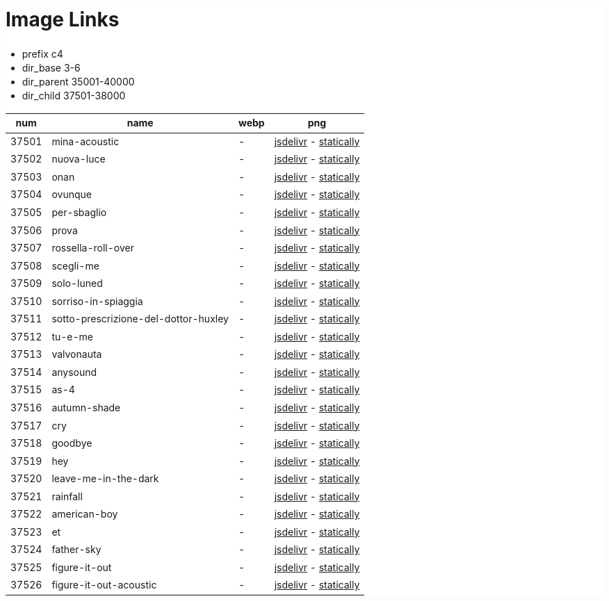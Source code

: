 # Image Links

- prefix c4
- dir_base 3-6
- dir_parent 35001-40000
- dir_child 37501-38000

|  num  | name | webp | png |
|-------|------|------|-----|
|37501|mina-acoustic| - |[jsdelivr](https://cdn.jsdelivr.net/gh/dbchord/c4-3-6/35001-40000/37501-38000/mina-acoustic.png) - [statically](https://cdn.statically.io/gh/dbchord/c4-3-6/i/35001-40000/37501-38000/mina-acoustic.png)|
|37502|nuova-luce| - |[jsdelivr](https://cdn.jsdelivr.net/gh/dbchord/c4-3-6/35001-40000/37501-38000/nuova-luce.png) - [statically](https://cdn.statically.io/gh/dbchord/c4-3-6/i/35001-40000/37501-38000/nuova-luce.png)|
|37503|onan| - |[jsdelivr](https://cdn.jsdelivr.net/gh/dbchord/c4-3-6/35001-40000/37501-38000/onan.png) - [statically](https://cdn.statically.io/gh/dbchord/c4-3-6/i/35001-40000/37501-38000/onan.png)|
|37504|ovunque| - |[jsdelivr](https://cdn.jsdelivr.net/gh/dbchord/c4-3-6/35001-40000/37501-38000/ovunque.png) - [statically](https://cdn.statically.io/gh/dbchord/c4-3-6/i/35001-40000/37501-38000/ovunque.png)|
|37505|per-sbaglio| - |[jsdelivr](https://cdn.jsdelivr.net/gh/dbchord/c4-3-6/35001-40000/37501-38000/per-sbaglio.png) - [statically](https://cdn.statically.io/gh/dbchord/c4-3-6/i/35001-40000/37501-38000/per-sbaglio.png)|
|37506|prova| - |[jsdelivr](https://cdn.jsdelivr.net/gh/dbchord/c4-3-6/35001-40000/37501-38000/prova.png) - [statically](https://cdn.statically.io/gh/dbchord/c4-3-6/i/35001-40000/37501-38000/prova.png)|
|37507|rossella-roll-over| - |[jsdelivr](https://cdn.jsdelivr.net/gh/dbchord/c4-3-6/35001-40000/37501-38000/rossella-roll-over.png) - [statically](https://cdn.statically.io/gh/dbchord/c4-3-6/i/35001-40000/37501-38000/rossella-roll-over.png)|
|37508|scegli-me| - |[jsdelivr](https://cdn.jsdelivr.net/gh/dbchord/c4-3-6/35001-40000/37501-38000/scegli-me.png) - [statically](https://cdn.statically.io/gh/dbchord/c4-3-6/i/35001-40000/37501-38000/scegli-me.png)|
|37509|solo-luned| - |[jsdelivr](https://cdn.jsdelivr.net/gh/dbchord/c4-3-6/35001-40000/37501-38000/solo-luned.png) - [statically](https://cdn.statically.io/gh/dbchord/c4-3-6/i/35001-40000/37501-38000/solo-luned.png)|
|37510|sorriso-in-spiaggia| - |[jsdelivr](https://cdn.jsdelivr.net/gh/dbchord/c4-3-6/35001-40000/37501-38000/sorriso-in-spiaggia.png) - [statically](https://cdn.statically.io/gh/dbchord/c4-3-6/i/35001-40000/37501-38000/sorriso-in-spiaggia.png)|
|37511|sotto-prescrizione-del-dottor-huxley| - |[jsdelivr](https://cdn.jsdelivr.net/gh/dbchord/c4-3-6/35001-40000/37501-38000/sotto-prescrizione-del-dottor-huxley.png) - [statically](https://cdn.statically.io/gh/dbchord/c4-3-6/i/35001-40000/37501-38000/sotto-prescrizione-del-dottor-huxley.png)|
|37512|tu-e-me| - |[jsdelivr](https://cdn.jsdelivr.net/gh/dbchord/c4-3-6/35001-40000/37501-38000/tu-e-me.png) - [statically](https://cdn.statically.io/gh/dbchord/c4-3-6/i/35001-40000/37501-38000/tu-e-me.png)|
|37513|valvonauta| - |[jsdelivr](https://cdn.jsdelivr.net/gh/dbchord/c4-3-6/35001-40000/37501-38000/valvonauta.png) - [statically](https://cdn.statically.io/gh/dbchord/c4-3-6/i/35001-40000/37501-38000/valvonauta.png)|
|37514|anysound| - |[jsdelivr](https://cdn.jsdelivr.net/gh/dbchord/c4-3-6/35001-40000/37501-38000/anysound.png) - [statically](https://cdn.statically.io/gh/dbchord/c4-3-6/i/35001-40000/37501-38000/anysound.png)|
|37515|as-4| - |[jsdelivr](https://cdn.jsdelivr.net/gh/dbchord/c4-3-6/35001-40000/37501-38000/as-4.png) - [statically](https://cdn.statically.io/gh/dbchord/c4-3-6/i/35001-40000/37501-38000/as-4.png)|
|37516|autumn-shade| - |[jsdelivr](https://cdn.jsdelivr.net/gh/dbchord/c4-3-6/35001-40000/37501-38000/autumn-shade.png) - [statically](https://cdn.statically.io/gh/dbchord/c4-3-6/i/35001-40000/37501-38000/autumn-shade.png)|
|37517|cry| - |[jsdelivr](https://cdn.jsdelivr.net/gh/dbchord/c4-3-6/35001-40000/37501-38000/cry.png) - [statically](https://cdn.statically.io/gh/dbchord/c4-3-6/i/35001-40000/37501-38000/cry.png)|
|37518|goodbye| - |[jsdelivr](https://cdn.jsdelivr.net/gh/dbchord/c4-3-6/35001-40000/37501-38000/goodbye.png) - [statically](https://cdn.statically.io/gh/dbchord/c4-3-6/i/35001-40000/37501-38000/goodbye.png)|
|37519|hey| - |[jsdelivr](https://cdn.jsdelivr.net/gh/dbchord/c4-3-6/35001-40000/37501-38000/hey.png) - [statically](https://cdn.statically.io/gh/dbchord/c4-3-6/i/35001-40000/37501-38000/hey.png)|
|37520|leave-me-in-the-dark| - |[jsdelivr](https://cdn.jsdelivr.net/gh/dbchord/c4-3-6/35001-40000/37501-38000/leave-me-in-the-dark.png) - [statically](https://cdn.statically.io/gh/dbchord/c4-3-6/i/35001-40000/37501-38000/leave-me-in-the-dark.png)|
|37521|rainfall| - |[jsdelivr](https://cdn.jsdelivr.net/gh/dbchord/c4-3-6/35001-40000/37501-38000/rainfall.png) - [statically](https://cdn.statically.io/gh/dbchord/c4-3-6/i/35001-40000/37501-38000/rainfall.png)|
|37522|american-boy| - |[jsdelivr](https://cdn.jsdelivr.net/gh/dbchord/c4-3-6/35001-40000/37501-38000/american-boy.png) - [statically](https://cdn.statically.io/gh/dbchord/c4-3-6/i/35001-40000/37501-38000/american-boy.png)|
|37523|et| - |[jsdelivr](https://cdn.jsdelivr.net/gh/dbchord/c4-3-6/35001-40000/37501-38000/et.png) - [statically](https://cdn.statically.io/gh/dbchord/c4-3-6/i/35001-40000/37501-38000/et.png)|
|37524|father-sky| - |[jsdelivr](https://cdn.jsdelivr.net/gh/dbchord/c4-3-6/35001-40000/37501-38000/father-sky.png) - [statically](https://cdn.statically.io/gh/dbchord/c4-3-6/i/35001-40000/37501-38000/father-sky.png)|
|37525|figure-it-out| - |[jsdelivr](https://cdn.jsdelivr.net/gh/dbchord/c4-3-6/35001-40000/37501-38000/figure-it-out.png) - [statically](https://cdn.statically.io/gh/dbchord/c4-3-6/i/35001-40000/37501-38000/figure-it-out.png)|
|37526|figure-it-out-acoustic| - |[jsdelivr](https://cdn.jsdelivr.net/gh/dbchord/c4-3-6/35001-40000/37501-38000/figure-it-out-acoustic.png) - [statically](https://cdn.statically.io/gh/dbchord/c4-3-6/i/35001-40000/37501-38000/figure-it-out-acoustic.png)|